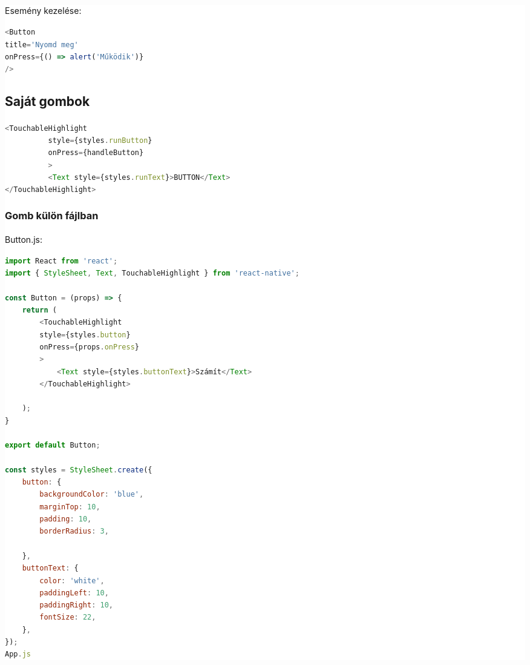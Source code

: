 Esemény kezelése:

```javascript
<Button 
title='Nyomd meg'
onPress={() => alert('Működik')}
/>
```

## Saját gombok

```javascript
<TouchableHighlight
          style={styles.runButton}
          onPress={handleButton}
          >
          <Text style={styles.runText}>BUTTON</Text>
</TouchableHighlight>
```

### Gomb külön fájlban

Button.js:

```javascript
import React from 'react';
import { StyleSheet, Text, TouchableHighlight } from 'react-native';
 
const Button = (props) => {
    return (
        <TouchableHighlight
        style={styles.button}
        onPress={props.onPress}
        >
            <Text style={styles.buttonText}>Számít</Text>
        </TouchableHighlight>
 
    );
}
 
export default Button;
 
const styles = StyleSheet.create({
    button: {
        backgroundColor: 'blue',
        marginTop: 10,
        padding: 10,
        borderRadius: 3,
 
    },
    buttonText: {
        color: 'white',
        paddingLeft: 10,
        paddingRight: 10,
        fontSize: 22,
    },    
});
App.js
```
